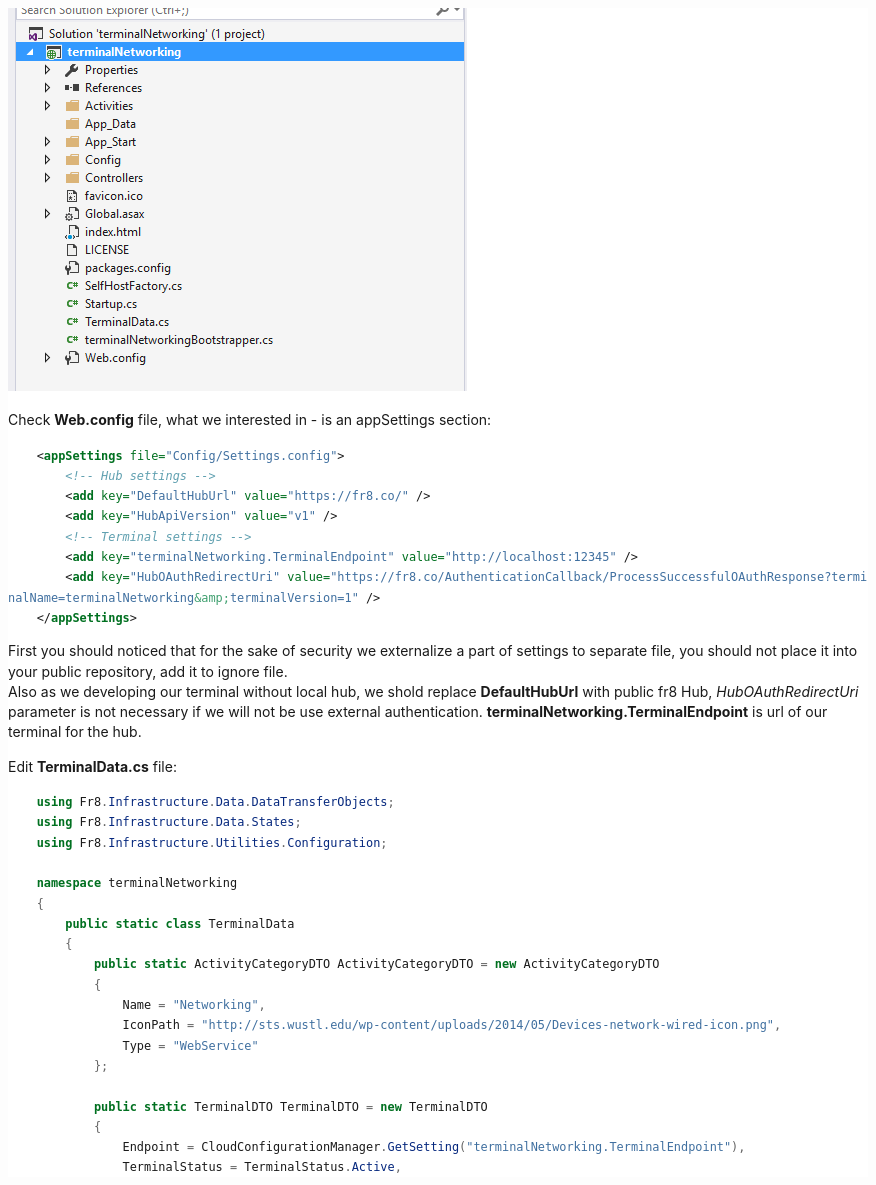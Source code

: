![Terminal project structure](Images/tdghub-2-ProjectStructure.png)

Check **Web.config** file, what we interested in - is an appSettings section:

```xml
    <appSettings file="Config/Settings.config">
        <!-- Hub settings -->
        <add key="DefaultHubUrl" value="https://fr8.co/" />
        <add key="HubApiVersion" value="v1" />
        <!-- Terminal settings -->
        <add key="terminalNetworking.TerminalEndpoint" value="http://localhost:12345" />
        <add key="HubOAuthRedirectUri" value="https://fr8.co/AuthenticationCallback/ProcessSuccessfulOAuthResponse?terminalName=terminalNetworking&amp;terminalVersion=1" />   
    </appSettings>
```

First you should noticed that for the sake of security we externalize a part of settings to separate file, you should not place it into your public repository, add it to ignore file.  
Also as we developing our terminal without local hub, we shold replace **DefaultHubUrl** with public fr8 Hub, *HubOAuthRedirectUri* parameter is not necessary if we will not be use external authentication.
**terminalNetworking.TerminalEndpoint** is url of our terminal for the hub. 

Edit **TerminalData.cs** file:

```cs
    using Fr8.Infrastructure.Data.DataTransferObjects;
    using Fr8.Infrastructure.Data.States;
    using Fr8.Infrastructure.Utilities.Configuration;

    namespace terminalNetworking
    {
        public static class TerminalData
        {
            public static ActivityCategoryDTO ActivityCategoryDTO = new ActivityCategoryDTO
            {
                Name = "Networking",
                IconPath = "http://sts.wustl.edu/wp-content/uploads/2014/05/Devices-network-wired-icon.png",
                Type = "WebService"
            };

            public static TerminalDTO TerminalDTO = new TerminalDTO
            {
                Endpoint = CloudConfigurationManager.GetSetting("terminalNetworking.TerminalEndpoint"),
                TerminalStatus = TerminalStatus.Active,
```